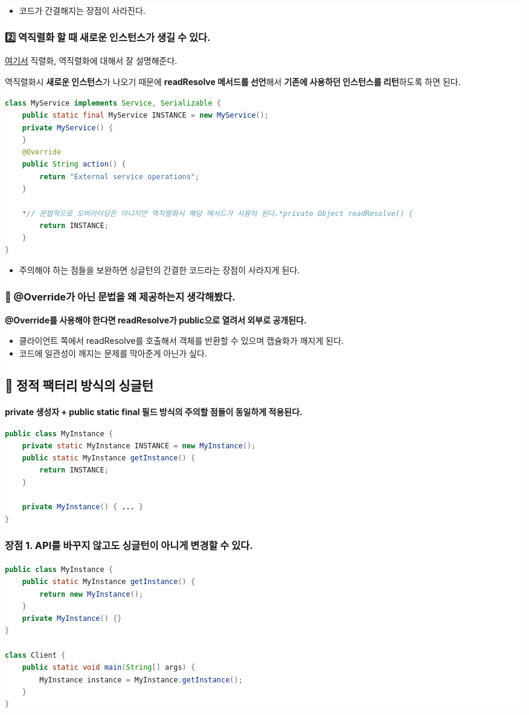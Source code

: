 - 코드가 간결해지는 장점이 사라진다.

### 2️⃣ 역직렬화 할 때 새로운 인스턴스가 생길 수 있다.

[여기서](https://devlog-wjdrbs96.tistory.com/268) 직렬화, 역직렬화에 대해서 잘 설명해준다.

역직렬화시 **새로운 인스턴스**가 나오기 때문에 **readResolve 메서드를 선언**해서 **기존에 사용하던 인스턴스를 리턴**하도록 하면 된다.

```java
class MyService implements Service, Serializable {
    public static final MyService INSTANCE = new MyService();
    private MyService() {
    }
    @Override
    public String action() {
        return "External service operations";
    }

    *// 문법적으로 오버라이딩은 아니지만 역직렬화시 해당 메서드가 사용이 된다.*private Object readResolve() {
        return INSTANCE;
    }
}
```

- 주의해야 하는 점들을 보완하면 싱글턴의 간결한 코드라는 장점이 사라지게 된다.

### **💬 @Override가 아닌 문법을 왜 제공하는지 생각해봤다.**

**@Override를 사용해야 한다면 readResolve가 public으로 열려서 외부로 공개된다.**

- 클라이언트 쪽에서 readResolve를 호출해서 객체를 반환할 수 있으며 캡슐화가 깨지게 된다.
- 코드에 일관성이 깨지는 문제를 막아준게 아닌가 싶다.

## **👻 정적 팩터리 방식의 싱글턴**

**private 생성자 + public static final 필드 방식의 주의할 점들이 동일하게 적용된다.**

```java
public class MyInstance {
    private static MyInstance INSTANCE = new MyInstance();
    public static MyInstance getInstance() {
        return INSTANCE;
    }

    private MyInstance() { ... }
}
```

### **장점 1. API를 바꾸지 않고도 싱글턴이 아니게 변경할 수 있다.**

```java
public class MyInstance {
    public static MyInstance getInstance() {
        return new MyInstance();
    }
    private MyInstance() {}
}

class Client {
    public static void main(String[] args) {
        MyInstance instance = MyInstance.getInstance();
    }
}
```
